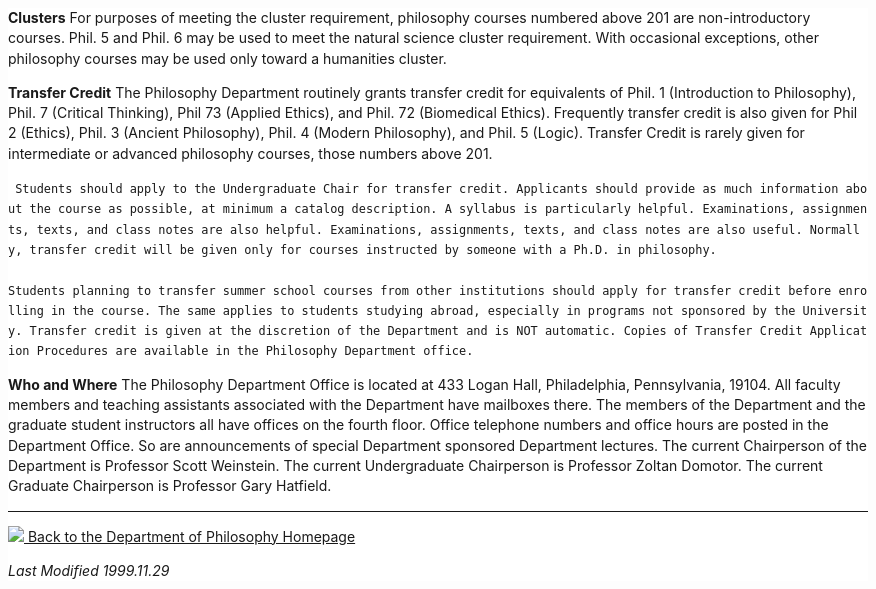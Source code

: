 **Clusters** For purposes of meeting the cluster requirement, philosophy
courses numbered above 201 are non-introductory courses. Phil. 5 and Phil. 6
may be used to meet the natural science cluster requirement. With occasional
exceptions, other philosophy courses may be used only toward a humanities
cluster.

**Transfer Credit** The Philosophy Department routinely grants transfer credit
for equivalents of Phil. 1 (Introduction to Philosophy), Phil. 7 (Critical
Thinking), Phil 73 (Applied Ethics), and Phil. 72 (Biomedical Ethics).
Frequently transfer credit is also given for Phil 2 (Ethics), Phil. 3 (Ancient
Philosophy), Phil. 4 (Modern Philosophy), and Phil. 5 (Logic). Transfer Credit
is rarely given for intermediate or advanced philosophy courses, those numbers
above 201.

     Students should apply to the Undergraduate Chair for transfer credit. Applicants should provide as much information about the course as possible, at minimum a catalog description. A syllabus is particularly helpful. Examinations, assignments, texts, and class notes are also helpful. Examinations, assignments, texts, and class notes are also useful. Normally, transfer credit will be given only for courses instructed by someone with a Ph.D. in philosophy.

    Students planning to transfer summer school courses from other institutions should apply for transfer credit before enrolling in the course. The same applies to students studying abroad, especially in programs not sponsored by the University. Transfer credit is given at the discretion of the Department and is NOT automatic. Copies of Transfer Credit Application Procedures are available in the Philosophy Department office.

**Who and Where** The Philosophy Department Office is located at 433 Logan
Hall, Philadelphia, Pennsylvania, 19104. All faculty members and teaching
assistants associated with the Department have mailboxes there. The members of
the Department and the graduate student instructors all have offices on the
fourth floor. Office telephone numbers and office hours are posted in the
Department Office. So are announcements of special Department sponsored
Department lectures. The current Chairperson of the Department is Professor
Scott Weinstein. The current Undergraduate Chairperson is Professor Zoltan
Domotor. The current Graduate Chairperson is Professor Gary Hatfield.

* * *

[![](http://www.sas.upenn.edu/Icons/back_button.gif) Back to the Department of
Philosophy Homepage](index.html)

_Last Modified 1999.11.29_

